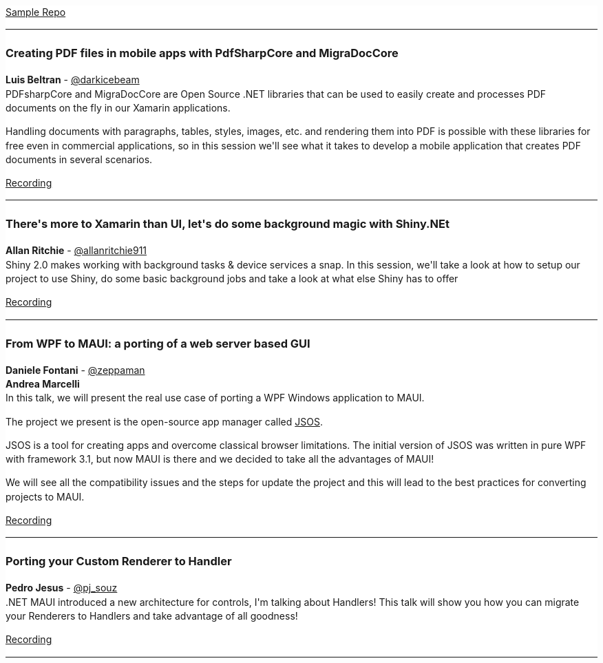 [Sample Repo](https://github.com/krdmllr/DotNetDesktopSamples/ )   
   
---   
   
### Creating PDF files in mobile apps with PdfSharpCore and MigraDocCore
**Luis Beltran** - [@darkicebeam](https://twitter.com/darkicebeam)   
PDFsharpCore and MigraDocCore are Open Source .NET libraries that can be used to easily create and processes PDF documents on the fly in our Xamarin applications.  
  
Handling documents with paragraphs, tables, styles, images, etc. and rendering them into PDF is possible with these libraries for free even in commercial applications, so in this session we'll see what it takes to develop a mobile application that creates PDF documents in several scenarios.  

[Recording](https://www.youtube.com/watch?v=y0wmCkF8iTM)

---   
   
### There's more to Xamarin than UI, let's do some background magic with Shiny.NEt     
**Allan Ritchie** - [@allanritchie911](https://twitter.com/allanritchie911)     
Shiny 2.0 makes working with background tasks & device services a snap.  In this session, we'll take a look at how to setup our project to use Shiny, do some basic background jobs and take a look at what else Shiny has to offer   

[Recording](https://www.youtube.com/watch?v=5f8Gruz28DM)

---   
   
### From WPF to MAUI: a porting of a web server based GUI   
**Daniele Fontani** - [@zeppaman](https://twitter.com/zeppaman)   
**Andrea Marcelli**  
In this talk, we will present the real use case of porting a WPF Windows application to MAUI.  
  
The project we present is the open-source app manager called [JSOS](https://github.com/zeppaman/jSOS).  
  
JSOS is a tool for creating apps and overcome classical browser limitations. The initial version of JSOS was written in pure WPF with framework 3.1, but now MAUI is there and we decided to take all the advantages of MAUI!  
  
We will see all the compatibility issues and the steps for update the project and this will lead to the best practices for converting projects to MAUI.

[Recording](https://youtu.be/Nv2AnaQWbPU)

---   
   
### Porting your Custom Renderer to Handler   
**Pedro Jesus** - [@pj_souz](https://twitter.com/pj_souz)   
.NET MAUI introduced a new architecture for controls, I'm talking about Handlers! This talk will show you how you can migrate your Renderers to Handlers and take advantage of all goodness!  

[Recording](https://www.youtube.com/watch?v=bWdilOWAEt4)

---   